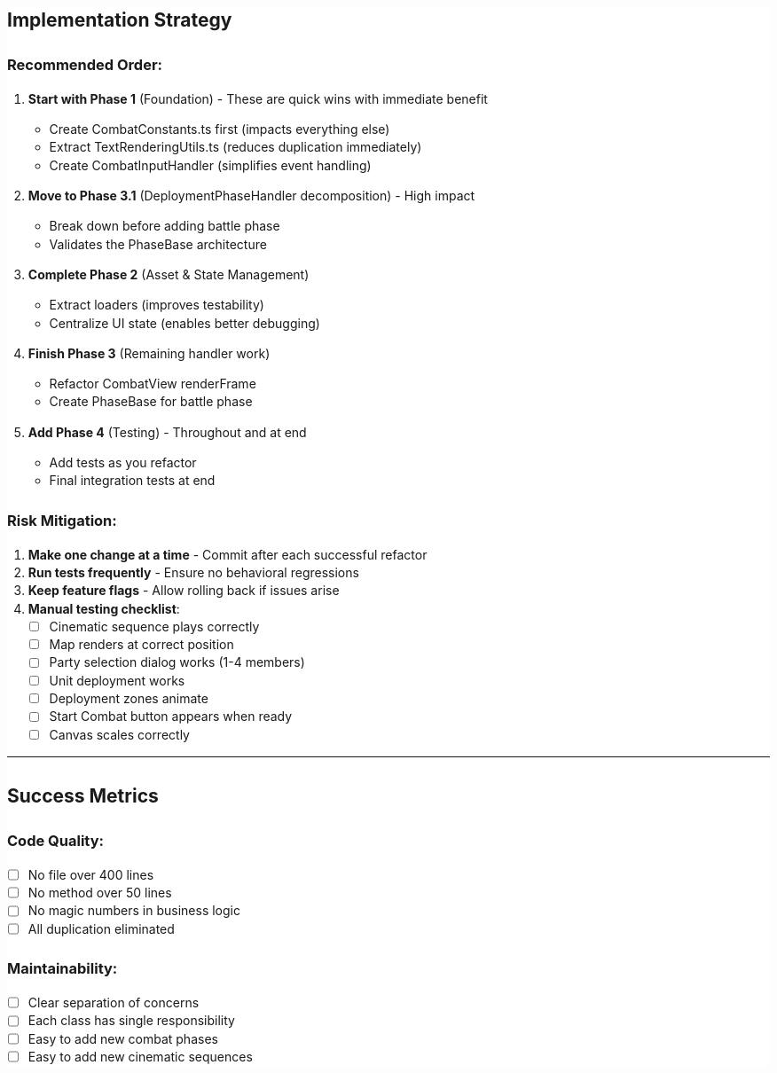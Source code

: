
## Implementation Strategy

### Recommended Order:

1. **Start with Phase 1** (Foundation) - These are quick wins with immediate benefit
   - Create CombatConstants.ts first (impacts everything else)
   - Extract TextRenderingUtils.ts (reduces duplication immediately)
   - Create CombatInputHandler (simplifies event handling)

2. **Move to Phase 3.1** (DeploymentPhaseHandler decomposition) - High impact
   - Break down before adding battle phase
   - Validates the PhaseBase architecture

3. **Complete Phase 2** (Asset & State Management)
   - Extract loaders (improves testability)
   - Centralize UI state (enables better debugging)

4. **Finish Phase 3** (Remaining handler work)
   - Refactor CombatView renderFrame
   - Create PhaseBase for battle phase

5. **Add Phase 4** (Testing) - Throughout and at end
   - Add tests as you refactor
   - Final integration tests at end

### Risk Mitigation:

1. **Make one change at a time** - Commit after each successful refactor
2. **Run tests frequently** - Ensure no behavioral regressions
3. **Keep feature flags** - Allow rolling back if issues arise
4. **Manual testing checklist**:
   - [ ] Cinematic sequence plays correctly
   - [ ] Map renders at correct position
   - [ ] Party selection dialog works (1-4 members)
   - [ ] Unit deployment works
   - [ ] Deployment zones animate
   - [ ] Start Combat button appears when ready
   - [ ] Canvas scales correctly

---

## Success Metrics

### Code Quality:
- [ ] No file over 400 lines
- [ ] No method over 50 lines
- [ ] No magic numbers in business logic
- [ ] All duplication eliminated

### Maintainability:
- [ ] Clear separation of concerns
- [ ] Each class has single responsibility
- [ ] Easy to add new combat phases
- [ ] Easy to add new cinematic sequences
